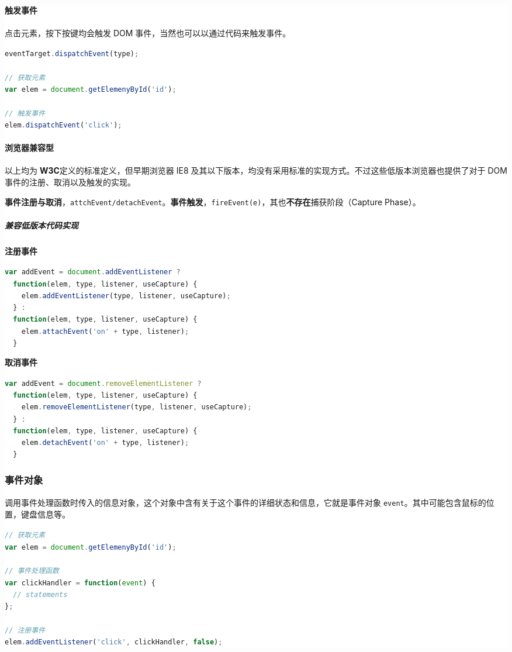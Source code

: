 #### 触发事件

点击元素，按下按键均会触发 DOM 事件，当然也可以以通过代码来触发事件。

```javascript
eventTarget.dispatchEvent(type);

// 获取元素
var elem = document.getElemenyById('id');

// 触发事件
elem.dispatchEvent('click');
```

#### 浏览器兼容型

以上均为 **W3C**定义的标准定义，但早期浏览器 IE8 及其以下版本，均没有采用标准的实现方式。不过这些低版本浏览器也提供了对于 DOM 事件的注册、取消以及触发的实现。

**事件注册与取消**，`attchEvent/detachEvent`。**事件触发**，`fireEvent(e)`，其也**不存在**捕获阶段（Capture Phase）。


##### 兼容低版本代码实现

**注册事件**

```javascript
var addEvent = document.addEventListener ?
  function(elem, type, listener, useCapture) {
    elem.addEventListener(type, listener, useCapture);
  } :
  function(elem, type, listener, useCapture) {
    elem.attachEvent('on' + type, listener);
  }
```

**取消事件**

```javascript
var addEvent = document.removeElementListener ?
  function(elem, type, listener, useCapture) {
    elem.removeElementListener(type, listener, useCapture);
  } :
  function(elem, type, listener, useCapture) {
    elem.detachEvent('on' + type, listener);
  }
```

### 事件对象

调用事件处理函数时传入的信息对象，这个对象中含有关于这个事件的详细状态和信息，它就是事件对象 `event`。其中可能包含鼠标的位置，键盘信息等。

```javascript
// 获取元素
var elem = document.getElemenyById('id');

// 事件处理函数
var clickHandler = function(event) {
  // statements
};

// 注册事件
elem.addEventListener('click', clickHandler, false);
```
